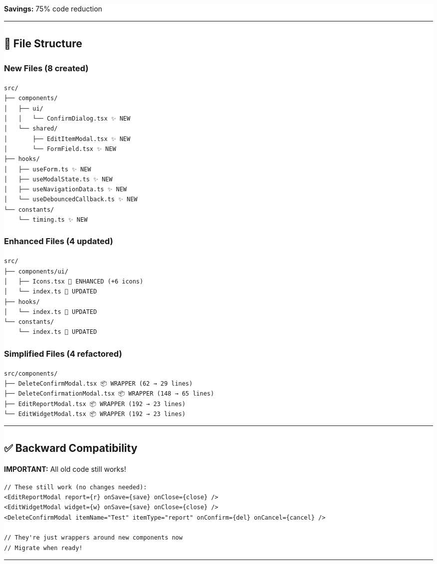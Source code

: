 **Savings:** 75% code reduction

---

## 📁 File Structure

### **New Files (8 created)**
```
src/
├── components/
│   ├── ui/
│   │   └── ConfirmDialog.tsx ✨ NEW
│   └── shared/
│       ├── EditItemModal.tsx ✨ NEW
│       └── FormField.tsx ✨ NEW
├── hooks/
│   ├── useForm.ts ✨ NEW
│   ├── useModalState.ts ✨ NEW
│   ├── useNavigationData.ts ✨ NEW
│   └── useDebouncedCallback.ts ✨ NEW
└── constants/
    └── timing.ts ✨ NEW
```

### **Enhanced Files (4 updated)**
```
src/
├── components/ui/
│   ├── Icons.tsx 🔄 ENHANCED (+6 icons)
│   └── index.ts 🔄 UPDATED
├── hooks/
│   └── index.ts 🔄 UPDATED
└── constants/
    └── index.ts 🔄 UPDATED
```

### **Simplified Files (4 refactored)**
```
src/components/
├── DeleteConfirmModal.tsx 📦 WRAPPER (62 → 29 lines)
├── DeleteConfirmationModal.tsx 📦 WRAPPER (148 → 65 lines)
├── EditReportModal.tsx 📦 WRAPPER (192 → 23 lines)
└── EditWidgetModal.tsx 📦 WRAPPER (192 → 23 lines)
```

---

## ✅ Backward Compatibility

**IMPORTANT:** All old code still works!

```tsx
// These still work (no changes needed):
<EditReportModal report={r} onSave={save} onClose={close} />
<EditWidgetModal widget={w} onSave={save} onClose={close} />
<DeleteConfirmModal itemName="Test" itemType="report" onConfirm={del} onCancel={cancel} />

// They're just wrappers around new components now
// Migrate when ready!
```

---